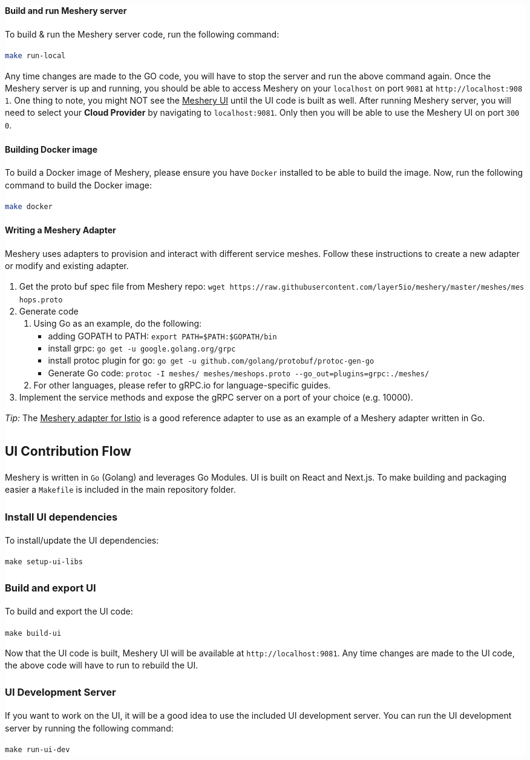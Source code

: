 #### Build and run Meshery server
To build & run the Meshery server code, run the following command:
```sh
make run-local
```

Any time changes are made to the GO code, you will have to stop the server and run the above command again.
Once the Meshery server is up and running, you should be able to access Meshery on your `localhost` on port `9081` at `http://localhost:9081`. One thing to note, you might NOT see the [Meshery UI](#contributing-ui) until the UI code is built as well.
After running Meshery server, you will need to select your **Cloud Provider** by navigating to `localhost:9081`. Only then you will be able to use the Meshery UI on port `3000`.

#### Building Docker image
To build a Docker image of Meshery, please ensure you have `Docker` installed to be able to build the image. Now, run the following command to build the Docker image:
```sh
make docker
```

#### <a name="adapter">Writing a Meshery Adapter</a>
Meshery uses adapters to provision and interact with different service meshes. Follow these instructions to create a new adapter or modify and existing adapter.

1. Get the proto buf spec file from Meshery repo: 
```wget https://raw.githubusercontent.com/layer5io/meshery/master/meshes/meshops.proto```
1. Generate code
    1. Using Go as an example, do the following:
        - adding GOPATH to PATH: `export PATH=$PATH:$GOPATH/bin`
        - install grpc: `go get -u google.golang.org/grpc`
        - install protoc plugin for go: `go get -u github.com/golang/protobuf/protoc-gen-go`
        - Generate Go code: `protoc -I meshes/ meshes/meshops.proto --go_out=plugins=grpc:./meshes/`
    1. For other languages, please refer to gRPC.io for language-specific guides.
1. Implement the service methods and expose the gRPC server on a port of your choice (e.g. 10000). 

_Tip:_ The [Meshery adapter for Istio](https://github.com/layer5io/meshery-istio) is a good reference adapter to use as an example of a Meshery adapter written in Go.

## <a name="contributing-ui">UI Contribution Flow</a>
Meshery is written in `Go` (Golang) and leverages Go Modules. UI is built on React and Next.js. To make building and packaging easier a `Makefile` is included in the main repository folder.

### Install UI dependencies
To install/update the UI dependencies:
```
make setup-ui-libs
```

### Build and export UI
To build and export the UI code:
```
make build-ui
```

Now that the UI code is built, Meshery UI will be available at `http://localhost:9081`.
Any time changes are made to the UI code, the above code will have to run to rebuild the UI.

### UI Development Server
If you want to work on the UI, it will be a good idea to use the included UI development server. You can run the UI development server by running the following command:
```
make run-ui-dev
```

```